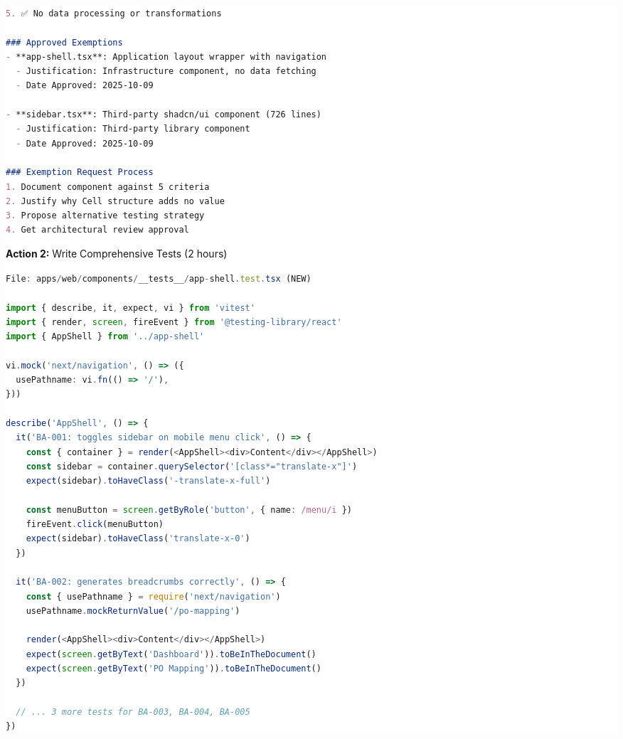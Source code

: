 ```markdown
5. ✅ No data processing or transformations

### Approved Exemptions
- **app-shell.tsx**: Application layout wrapper with navigation
  - Justification: Infrastructure component, no data fetching
  - Date Approved: 2025-10-09

- **sidebar.tsx**: Third-party shadcn/ui component (726 lines)
  - Justification: Third-party library component
  - Date Approved: 2025-10-09

### Exemption Request Process
1. Document component against 5 criteria
2. Justify why Cell structure adds no value
3. Propose alternative testing strategy
4. Get architectural review approval
```

**Action 2:** Write Comprehensive Tests (2 hours)
```typescript
File: apps/web/components/__tests__/app-shell.test.tsx (NEW)

import { describe, it, expect, vi } from 'vitest'
import { render, screen, fireEvent } from '@testing-library/react'
import { AppShell } from '../app-shell'

vi.mock('next/navigation', () => ({
  usePathname: vi.fn(() => '/'),
}))

describe('AppShell', () => {
  it('BA-001: toggles sidebar on mobile menu click', () => {
    const { container } = render(<AppShell><div>Content</div></AppShell>)
    const sidebar = container.querySelector('[class*="translate-x"]')
    expect(sidebar).toHaveClass('-translate-x-full')
    
    const menuButton = screen.getByRole('button', { name: /menu/i })
    fireEvent.click(menuButton)
    expect(sidebar).toHaveClass('translate-x-0')
  })

  it('BA-002: generates breadcrumbs correctly', () => {
    const { usePathname } = require('next/navigation')
    usePathname.mockReturnValue('/po-mapping')
    
    render(<AppShell><div>Content</div></AppShell>)
    expect(screen.getByText('Dashboard')).toBeInTheDocument()
    expect(screen.getByText('PO Mapping')).toBeInTheDocument()
  })

  // ... 3 more tests for BA-003, BA-004, BA-005
})
```
